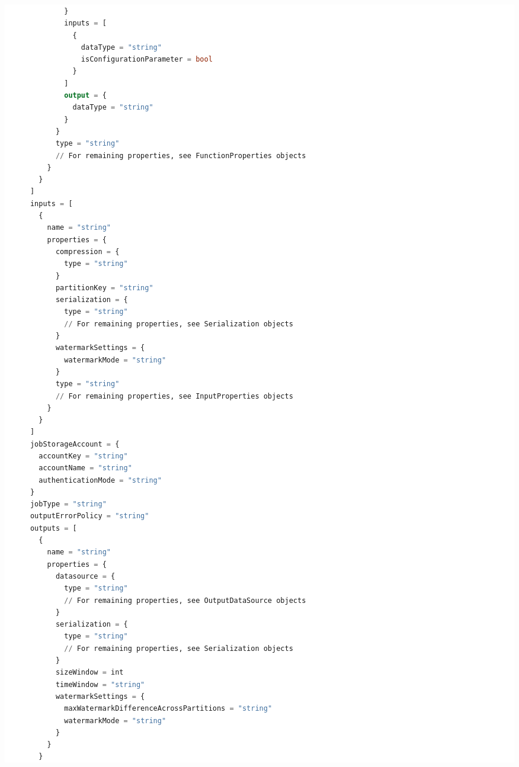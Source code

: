 ```terraform
              }
              inputs = [
                {
                  dataType = "string"
                  isConfigurationParameter = bool
                }
              ]
              output = {
                dataType = "string"
              }
            }
            type = "string"
            // For remaining properties, see FunctionProperties objects
          }
        }
      ]
      inputs = [
        {
          name = "string"
          properties = {
            compression = {
              type = "string"
            }
            partitionKey = "string"
            serialization = {
              type = "string"
              // For remaining properties, see Serialization objects
            }
            watermarkSettings = {
              watermarkMode = "string"
            }
            type = "string"
            // For remaining properties, see InputProperties objects
          }
        }
      ]
      jobStorageAccount = {
        accountKey = "string"
        accountName = "string"
        authenticationMode = "string"
      }
      jobType = "string"
      outputErrorPolicy = "string"
      outputs = [
        {
          name = "string"
          properties = {
            datasource = {
              type = "string"
              // For remaining properties, see OutputDataSource objects
            }
            serialization = {
              type = "string"
              // For remaining properties, see Serialization objects
            }
            sizeWindow = int
            timeWindow = "string"
            watermarkSettings = {
              maxWatermarkDifferenceAcrossPartitions = "string"
              watermarkMode = "string"
            }
          }
        }
```